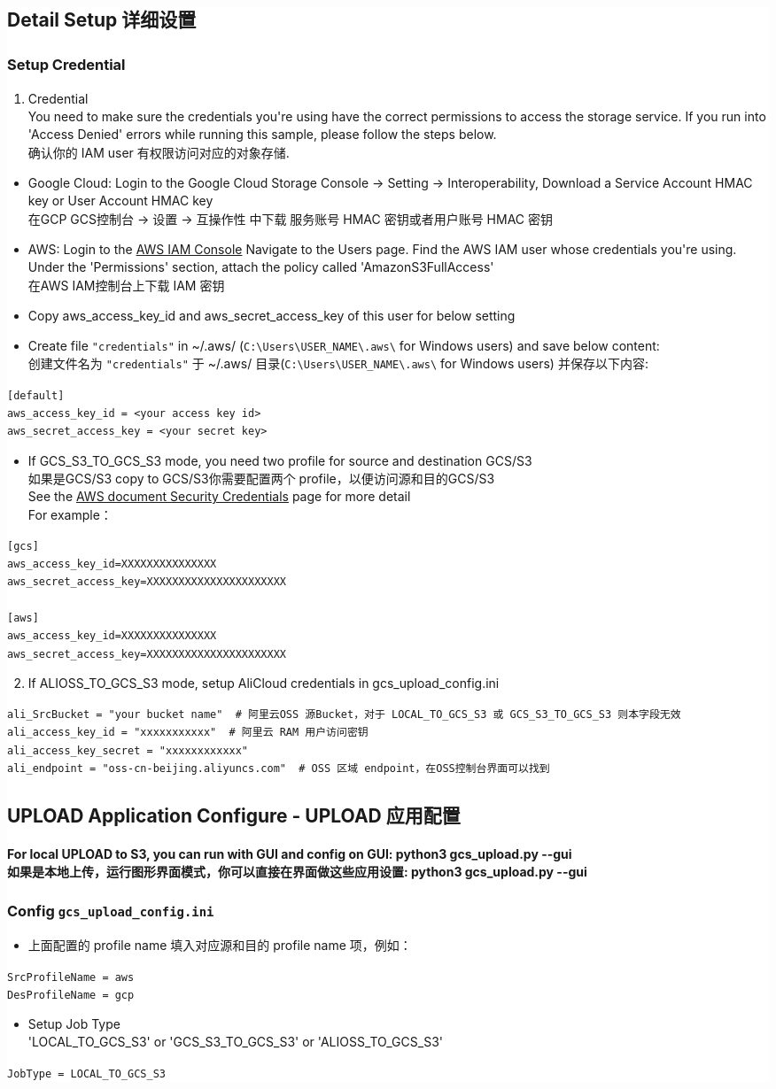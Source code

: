 ## Detail Setup 详细设置  
### Setup Credential  

1. Credential  
You need to make sure the credentials you're using have the correct permissions to access the storage
service. If you run into 'Access Denied' errors while running this sample, please follow the steps below.  
确认你的 IAM user 有权限访问对应的对象存储.  

* Google Cloud: Login to the Google Cloud Storage Console -> Setting -> Interoperability, Download a Service Account HMAC key or User Account HMAC key   
在GCP GCS控制台 -> 设置 -> 互操作性 中下载 服务账号 HMAC 密钥或者用户账号 HMAC 密钥

* AWS: Login to the [AWS IAM Console](https://console.aws.amazon.com/iam/home) Navigate to the Users page. Find the AWS IAM user whose credentials you're using. Under the 'Permissions' section, attach the policy called 'AmazonS3FullAccess'   
在AWS IAM控制台上下载 IAM 密钥   

* Copy aws_access_key_id and aws_secret_access_key of this user for below setting

* Create file `"credentials"` in ~/.aws/ (`C:\Users\USER_NAME\.aws\` for Windows users) and save below content:   
创建文件名为 `"credentials"` 于 ~/.aws/ 目录(`C:\Users\USER_NAME\.aws\` for Windows users) 并保存以下内容:
```
[default]
aws_access_key_id = <your access key id>
aws_secret_access_key = <your secret key>
```
* If GCS_S3_TO_GCS_S3 mode, you need two profile for source and destination GCS/S3  
如果是GCS/S3 copy to GCS/S3你需要配置两个 profile，以便访问源和目的GCS/S3  
See the [AWS document Security Credentials](http://aws.amazon.com/security-credentials) page for more detail  
For example：
```
[gcs]
aws_access_key_id=XXXXXXXXXXXXXXX
aws_secret_access_key=XXXXXXXXXXXXXXXXXXXXXX

[aws]
aws_access_key_id=XXXXXXXXXXXXXXX
aws_secret_access_key=XXXXXXXXXXXXXXXXXXXXXX
```

2. If ALIOSS_TO_GCS_S3 mode, setup AliCloud credentials in gcs_upload_config.ini  
```
ali_SrcBucket = "your bucket name"  # 阿里云OSS 源Bucket，对于 LOCAL_TO_GCS_S3 或 GCS_S3_TO_GCS_S3 则本字段无效
ali_access_key_id = "xxxxxxxxxxx"  # 阿里云 RAM 用户访问密钥
ali_access_key_secret = "xxxxxxxxxxxx"
ali_endpoint = "oss-cn-beijing.aliyuncs.com"  # OSS 区域 endpoint，在OSS控制台界面可以找到
```

## UPLOAD Application Configure - UPLOAD 应用配置
**For local UPLOAD to S3, you can run with GUI and config on GUI: python3 gcs_upload.py --gui**  
**如果是本地上传，运行图形界面模式，你可以直接在界面做这些应用设置: python3 gcs_upload.py --gui**  
### Config `gcs_upload_config.ini`
* 上面配置的 profile name 填入对应源和目的 profile name 项，例如：  
```
SrcProfileName = aws
DesProfileName = gcp
```
* Setup Job Type  
'LOCAL_TO_GCS_S3' or 'GCS_S3_TO_GCS_S3' or 'ALIOSS_TO_GCS_S3'   
```
JobType = LOCAL_TO_GCS_S3
```